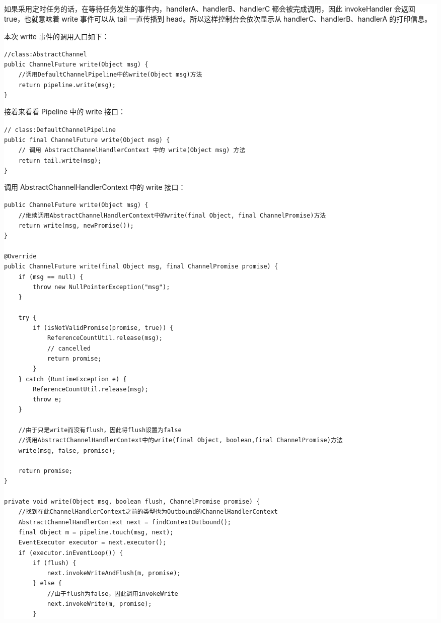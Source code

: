 如果采用定时任务的话，在等待任务发生的事件内，handlerA、handlerB、handlerC 都会被完成调用，因此 invokeHandler 会返回 true，也就意味着 write 事件可以从 tail 一直传播到 head。所以这样控制台会依次显示从 handlerC、handlerB、handlerA 的打印信息。

本次 write 事件的调用入口如下：

```java{.line-numbers}
//class:AbstractChannel
public ChannelFuture write(Object msg) {
    //调用DefaultChannelPipeline中的write(Object msg)方法
    return pipeline.write(msg);
} 
```

接着来看看 Pipeline 中的 write 接口：

```java{.line-numbers}
// class:DefaultChannelPipeline
public final ChannelFuture write(Object msg) {
    // 调用 AbstractChannelHandlerContext 中的 write(Object msg) 方法
    return tail.write(msg);
} 
```

调用 AbstractChannelHandlerContext 中的 write 接口：

```java{.line-numbers}
public ChannelFuture write(Object msg) {
    //继续调用AbstractChannelHandlerContext中的write(final Object, final ChannelPromise)方法
    return write(msg, newPromise());
}

@Override
public ChannelFuture write(final Object msg, final ChannelPromise promise) {
    if (msg == null) {
        throw new NullPointerException("msg");
    }

    try {
        if (isNotValidPromise(promise, true)) {
            ReferenceCountUtil.release(msg);
            // cancelled
            return promise;
        }
    } catch (RuntimeException e) {
        ReferenceCountUtil.release(msg);
        throw e;
    }

    //由于只是write而没有flush，因此将flush设置为false
    //调用AbstractChannelHandlerContext中的write(final Object, boolean,final ChannelPromise)方法
    write(msg, false, promise);

    return promise;
}

private void write(Object msg, boolean flush, ChannelPromise promise) {
    //找到在此ChannelHandlerContext之前的类型也为Outbound的ChannelHandlerContext
    AbstractChannelHandlerContext next = findContextOutbound();
    final Object m = pipeline.touch(msg, next);
    EventExecutor executor = next.executor();
    if (executor.inEventLoop()) {
        if (flush) {
            next.invokeWriteAndFlush(m, promise);
        } else {
            //由于flush为false，因此调用invokeWrite
            next.invokeWrite(m, promise);
        }
```